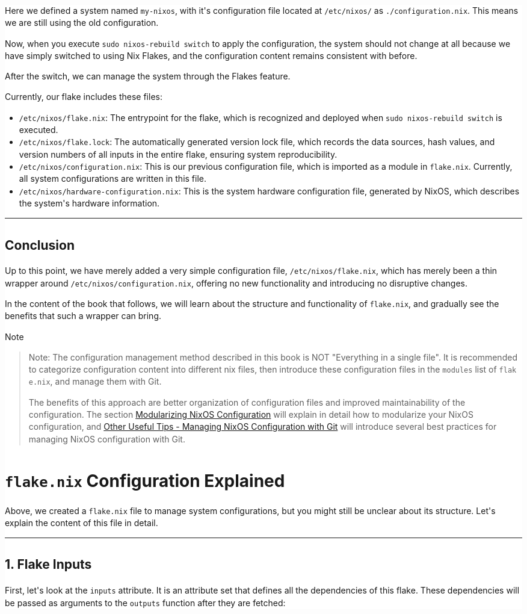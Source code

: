 Here we defined a system named `my-nixos`, with it's configuration file located at `/etc/nixos/` as `./configuration.nix`. This means we are still using the old configuration. 

Now, when you execute `sudo nixos-rebuild switch` to apply the configuration, the system should not change at all because we have simply switched to using Nix Flakes, and the configuration content remains consistent with before. 

After the switch, we can manage the system through the Flakes feature.

Currently, our flake includes these files:

- `/etc/nixos/flake.nix`: The entrypoint for the flake, which is recognized and deployed when `sudo nixos-rebuild switch` is executed. 
- `/etc/nixos/flake.lock`: The automatically generated version lock file, which records the data sources, hash values, and version numbers of all inputs in the entire flake, ensuring system reproducibility.
- `/etc/nixos/configuration.nix`: This is our previous configuration file, which is imported as a module in `flake.nix`. Currently, all system configurations are written in this file.
- `/etc/nixos/hardware-configuration.nix`: This is the system hardware configuration file, generated by NixOS, which describes the system's hardware information.

---
## Conclusion

Up to this point, we have merely added a very simple configuration file, `/etc/nixos/flake.nix`, which has merely been a thin wrapper around `/etc/nixos/configuration.nix`, offering no new functionality and introducing no disruptive changes.

In the content of the book that follows, we will learn about the structure and functionality of `flake.nix`, and gradually see the benefits that such a wrapper can bring.

> [!NOTE]
> > Note: The configuration management method described in this book is NOT "Everything in a single file". It is recommended to categorize configuration content into different nix files, then introduce these configuration files in the `modules` list of `flake.nix`, and manage them with Git.
> > 
> > The benefits of this approach are better organization of configuration files and improved maintainability of the configuration. The section [Modularizing NixOS Configuration](https://nixos-and-flakes.thiscute.world/nixos-with-flakes/modularize-the-configuration) will explain in detail how to modularize your NixOS configuration, and [Other Useful Tips - Managing NixOS Configuration with Git](https://nixos-and-flakes.thiscute.world/nixos-with-flakes/other-useful-tips) will introduce several best practices for managing NixOS configuration with Git.
# `flake.nix` Configuration Explained

Above, we created a `flake.nix` file to manage system configurations, but you might still be unclear about its structure. Let's explain the content of this file in detail. 

---
## 1. Flake Inputs

First, let's look at the `inputs` attribute. It is an attribute set that defines all the dependencies of this flake. These dependencies will be passed as arguments to the `outputs` function after they are fetched:
